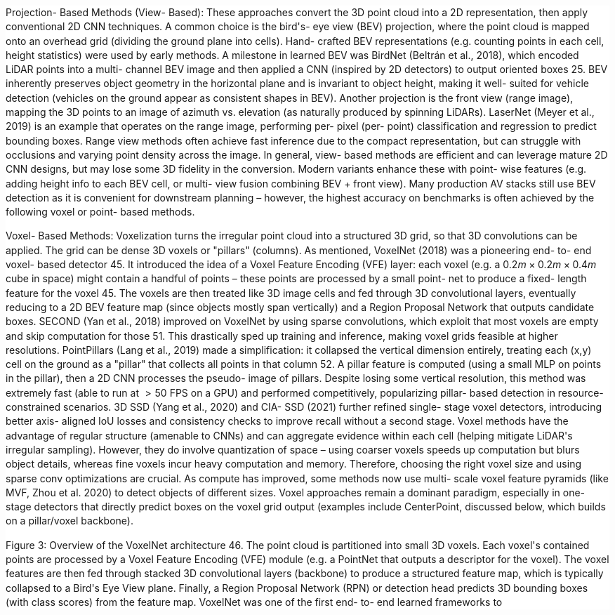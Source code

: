 Projection- Based Methods (View- Based): These approaches convert the 3D point cloud into a 2D representation, then apply conventional 2D CNN techniques. A common choice is the bird's- eye view (BEV) projection, where the point cloud is mapped onto an overhead grid (dividing the ground plane into cells). Hand- crafted BEV representations (e.g. counting points in each cell, height statistics) were used by early methods. A milestone in learned BEV was BirdNet (Beltrán et al., 2018), which encoded LiDAR points into a multi- channel BEV image and then applied a CNN (inspired by 2D detectors) to output oriented boxes 25. BEV inherently preserves object geometry in the horizontal plane and is invariant to object height, making it well- suited for vehicle detection (vehicles on the ground appear as consistent shapes in BEV). Another projection is the front view (range image), mapping the 3D points to an image of azimuth vs. elevation (as naturally produced by spinning LiDARs). LaserNet (Meyer et al., 2019) is an example that operates on the range image, performing per- pixel (per- point) classification and regression to predict bounding boxes. Range view methods often achieve fast inference due to the compact representation, but can struggle with occlusions and varying point density across the image. In general, view- based methods are efficient and can leverage mature 2D CNN designs, but may lose some 3D fidelity in the conversion. Modern variants enhance these with point- wise features (e.g. adding height info to each BEV cell, or multi- view fusion combining BEV + front view). Many production AV stacks still use BEV detection as it is convenient for downstream planning – however, the highest accuracy on benchmarks is often achieved by the following voxel or point- based methods.

Voxel- Based Methods: Voxelization turns the irregular point cloud into a structured 3D grid, so that 3D convolutions can be applied. The grid can be dense 3D voxels or "pillars" (columns). As mentioned, VoxelNet (2018) was a pioneering end- to- end voxel- based detector 45. It introduced the idea of a Voxel Feature Encoding (VFE) layer: each voxel (e.g. a  $0.2m \times 0.2m \times 0.4m$  cube in space) might contain a handful of points – these points are processed by a small point- net to produce a fixed- length feature for the voxel 45. The voxels are then treated like 3D image cells and fed through 3D convolutional layers, eventually reducing to a 2D BEV feature map (since objects mostly span vertically) and a Region Proposal Network that outputs candidate boxes. SECOND (Yan et al., 2018) improved on VoxelNet by using sparse convolutions, which exploit that most voxels are empty and skip computation for those 51. This drastically sped up training and inference, making voxel grids feasible at higher resolutions. PointPillars (Lang et al., 2019) made a simplification: it collapsed the vertical dimension entirely, treating each (x,y) cell on the ground as a "pillar" that collects all points in that column 52. A pillar feature is computed (using a small MLP on points in the pillar), then a 2D CNN processes the pseudo- image of pillars. Despite losing some vertical resolution, this method was extremely fast (able to run at  $>50$  FPS on a GPU) and performed competitively, popularizing pillar- based detection in resource- constrained scenarios. 3D SSD (Yang et al., 2020) and CIA- SSD (2021) further refined single- stage voxel detectors, introducing better axis- aligned IoU losses and consistency checks to improve recall without a second stage. Voxel methods have the advantage of regular structure (amenable to CNNs) and can aggregate evidence within each cell (helping mitigate LiDAR's irregular sampling). However, they do involve quantization of space – using coarser voxels speeds up computation but blurs object details, whereas fine voxels incur heavy computation and memory. Therefore, choosing the right voxel size and using sparse conv optimizations are crucial. As compute has improved, some methods now use multi- scale voxel feature pyramids (like MVF, Zhou et al. 2020) to detect objects of different sizes. Voxel approaches remain a dominant paradigm, especially in one- stage detectors that directly predict boxes on the voxel grid output (examples include CenterPoint, discussed below, which builds on a pillar/voxel backbone).

Figure 3: Overview of the VoxelNet architecture 46. The point cloud is partitioned into small 3D voxels. Each voxel's contained points are processed by a Voxel Feature Encoding (VFE) module (e.g. a PointNet that outputs a descriptor for the voxel). The voxel features are then fed through stacked 3D convolutional layers (backbone) to produce a structured feature map, which is typically collapsed to a Bird's Eye View plane. Finally, a Region Proposal Network (RPN) or detection head predicts 3D bounding boxes (with class scores) from the feature map. VoxelNet was one of the first end- to- end learned frameworks to
